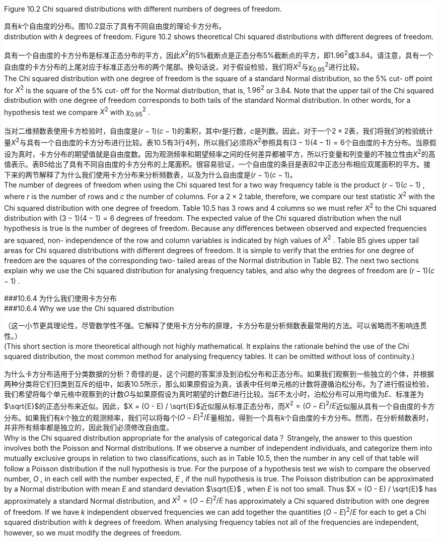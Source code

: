 Figure 10.2 Chi squared distributions with different numbers of degrees of freedom.  

具有$k$个自由度的分布。图10.2显示了具有不同自由度的理论卡方分布。  
distribution with  $k$  degrees of freedom. Figure 10.2 shows theoretical Chi squared distributions with different degrees of freedom.  

具有一个自由度的卡方分布是标准正态分布的平方，因此$X^{2}$的5%截断点是正态分布5%截断点的平方，即$1.96^{2}$或3.84。请注意，具有一个自由度的卡方分布的上尾对应于标准正态分布的两个尾部。换句话说，对于假设检验，我们将$X^{2}$与$\chi_{0.95}^{2}$进行比较。  
The Chi squared distribution with one degree of freedom is the square of a standard Normal distribution, so the  $5\%$  cut- off point for  $X^{2}$  is the square of the  $5\%$  cut- off for the Normal distribution, that is,  $1.96^{2}$  or 3.84. Note that the upper tail of the Chi squared distribution with one degree of freedom corresponds to both tails of the standard Normal distribution. In other words, for a hypothesis test we compare  $X^{2}$  with  $\chi_{0.95}^{2}$ .  

当对二维频数表使用卡方检验时，自由度是$(r - 1)(c - 1)$的乘积，其中$r$是行数，$c$是列数。因此，对于一个$2 \times 2$表，我们将我们的检验统计量$X^{2}$与具有一个自由度的卡方分布进行比较。表10.5有3行4列，所以我们必须将$X^{2}$参照具有$(3 - 1)(4 - 1) = 6$个自由度的卡方分布。当原假设为真时，卡方分布的期望值就是自由度数。因为观测频率和期望频率之间的任何差异都被平方，所以行变量和列变量的不独立性由$X^{2}$的高值表示。表B5给出了具有不同自由度的卡方分布的上尾面积。很容易验证，一个自由度的条目是表B2中正态分布相应双尾面积的平方。接下来的两节解释了为什么我们使用卡方分布来分析频数表，以及为什么自由度是$(r - 1)(c - 1)$。  
The number of degrees of freedom when using the Chi squared test for a two way frequency table is the product  $(r - 1)(c - 1)$ , where  $r$  is the number of rows and  $c$  the number of columns. For a  $2 \times 2$  table, therefore, we compare our test statistic  $X^{2}$  with the Chi squared distribution with one degree of freedom. Table 10.5 has 3 rows and 4 columns so we must refer  $X^{2}$  to the Chi squared distribution with  $(3 - 1)(4 - 1) = 6$  degrees of freedom. The expected value of the Chi squared distribution when the null hypothesis is true is the number of degrees of freedom. Because any differences between observed and expected frequencies are squared, non- independence of the row and column variables is indicated by high values of  $X^{2}$ . Table B5 gives upper tail areas for Chi squared distributions with different degrees of freedom. It is simple to verify that the entries for one degree of freedom are the squares of the corresponding two- tailed areas of the Normal distribution in Table B2. The next two sections explain why we use the Chi squared distribution for analysing frequency tables, and also why the degrees of freedom are  $(r - 1)(c - 1)$ .  

###10.6.4 为什么我们使用卡方分布  
###10.6.4 Why we use the Chi squared distribution  

（这一小节更具理论性，尽管数学性不强。它解释了使用卡方分布的原理，卡方分布是分析频数表最常用的方法。可以省略而不影响连贯性。）  
(This short section is more theoretical although not highly mathematical. It explains the rationale behind the use of the Chi squared distribution, the most common method for analysing frequency tables. It can be omitted without loss of continuity.)  

为什么卡方分布适用于分类数据的分析？奇怪的是，这个问题的答案涉及到泊松分布和正态分布。如果我们观察到一些独立的个体，并根据两种分类将它们归类到互斥的组中，如表10.5所示，那么如果原假设为真，该表中任何单元格的计数将遵循泊松分布。为了进行假设检验，我们希望将每个单元格中观察到的计数$O$与如果原假设为真时期望的计数$E$进行比较。当$E$不太小时，泊松分布可以用均值为$E$、标准差为$\sqrt{E}$的正态分布来近似。因此，$X = (O - E) / \sqrt{E}$近似服从标准正态分布，而$X^{2} = (O - E)^{2} / E$近似服从具有一个自由度的卡方分布。如果我们有$k$个独立的观测频率，我们可以将每个$(O - E)^{2} / E$量相加，得到一个具有$k$个自由度的卡方分布。然而，在分析频数表时，并非所有频率都是独立的，因此我们必须修改自由度。  
Why is the Chi squared distribution appropriate for the analysis of categorical data？ Strangely, the answer to this question involves both the Poisson and Normal distributions. If we observe a number of independent individuals, and categorize them into mutually exclusive groups in relation to two classifications, such as in Table 10.5, then the number in any cell of that table will follow a Poisson distribution if the null hypothesis is true. For the purpose of a hypothesis test we wish to compare the observed number,  $O$ , in each cell with the number expected,  $E$ , if the null hypothesis is true. The Poisson distribution can be approximated by a Normal distribution with mean  $E$  and standard deviation  $\sqrt{E}$ , when  $E$  is not too small. Thus  $X = (O - E) / \sqrt{E}$  has approximately a standard Normal distribution, and  $X^{2} = (O - E)^{2} / E$  has approximately a Chi squared distribution with one degree of freedom. If we have  $k$  independent observed frequencies we can add together the quantities  $(O - E)^{2} / E$  for each to get a Chi squared distribution with  $k$  degrees of freedom. When analysing frequency tables not all of the frequencies are independent, however, so we must modify the degrees of freedom.  
